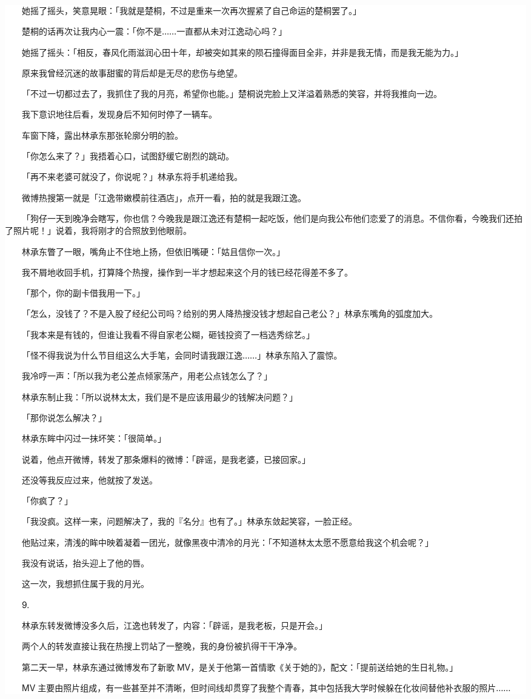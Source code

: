 &emsp;&emsp;她摇了摇头，笑意晃眼：「我就是楚桐，不过是重来一次再次握紧了自己命运的楚桐罢了。」  
  
&emsp;&emsp;楚桐的话再次让我内心一震：「你不是……一直都从未对江逸动心吗？」  
  
&emsp;&emsp;她摇了摇头：「相反，春风化雨滋润心田十年，却被突如其来的陨石撞得面目全非，并非是我无情，而是我无能为力。」  
  
&emsp;&emsp;原来我曾经沉迷的故事甜蜜的背后却是无尽的悲伤与绝望。  
  
&emsp;&emsp;「不过一切都过去了，我抓住了我的月亮，希望你也能。」楚桐说完脸上又洋溢着熟悉的笑容，并将我推向一边。  
  
&emsp;&emsp;我下意识地往后看，发现身后不知何时停了一辆车。  
  
&emsp;&emsp;车窗下降，露出林承东那张轮廓分明的脸。  
  
&emsp;&emsp;「你怎么来了？」我捂着心口，试图舒缓它剧烈的跳动。  
  
&emsp;&emsp;「再不来老婆可就没了，你说呢？」林承东将手机递给我。  
  
&emsp;&emsp;微博热搜第一就是「江逸带嫩模前往酒店」，点开一看，拍的就是我跟江逸。  
  
&emsp;&emsp;「狗仔一天到晚净会瞎写，你也信？今晚我是跟江逸还有楚桐一起吃饭，他们是向我公布他们恋爱了的消息。不信你看，今晚我们还拍了照片呢！」说着，我将刚才的合照放到他眼前。  
  
&emsp;&emsp;林承东瞥了一眼，嘴角止不住地上扬，但依旧嘴硬：「姑且信你一次。」  
  
&emsp;&emsp;我不屑地收回手机，打算降个热搜，操作到一半才想起来这个月的钱已经花得差不多了。  
  
&emsp;&emsp;「那个，你的副卡借我用一下。」  
  
&emsp;&emsp;「怎么，没钱了？不是入股了经纪公司吗？给别的男人降热搜没钱才想起自己老公？」林承东嘴角的弧度加大。  
  
&emsp;&emsp;「我本来是有钱的，但谁让我看不得自家老公糊，砸钱投资了一档选秀综艺。」  
  
&emsp;&emsp;「怪不得我说为什么节目组这么大手笔，会同时请我跟江逸……」林承东陷入了震惊。  
  
&emsp;&emsp;我冷哼一声：「所以我为老公差点倾家荡产，用老公点钱怎么了？」  
  
&emsp;&emsp;林承东制止我：「所以说林太太，我们是不是应该用最少的钱解决问题？」  
  
&emsp;&emsp;「那你说怎么解决？」  
  
&emsp;&emsp;林承东眸中闪过一抹坏笑：「很简单。」  
  
&emsp;&emsp;说着，他点开微博，转发了那条爆料的微博：「辟谣，是我老婆，已接回家。」  
  
&emsp;&emsp;还没等我反应过来，他就按了发送。  
  
&emsp;&emsp;「你疯了？」  
  
&emsp;&emsp;「我没疯。这样一来，问题解决了，我的『名分』也有了。」林承东敛起笑容，一脸正经。  
  
&emsp;&emsp;他贴过来，清浅的眸中映着凝着一团光，就像黑夜中清冷的月光：「不知道林太太愿不愿意给我这个机会呢？」  
  
&emsp;&emsp;我没有说话，抬头迎上了他的唇。  
  
&emsp;&emsp;这一次，我想抓住属于我的月光。  
  
&emsp;&emsp;9.  
  
&emsp;&emsp;林承东转发微博没多久后，江逸也转发了，内容：「辟谣，是我老板，只是开会。」  
  
&emsp;&emsp;两个人的转发直接让我在热搜上罚站了一整晚，我的身份被扒得干干净净。  
  
&emsp;&emsp;第二天一早，林承东通过微博发布了新歌 MV，是关于他第一首情歌《关于她的》，配文：「提前送给她的生日礼物。」  
  
&emsp;&emsp;MV 主要由照片组成，有一些甚至并不清晰，但时间线却贯穿了我整个青春，其中包括我大学时候躲在化妆间替他补衣服的照片……  
  